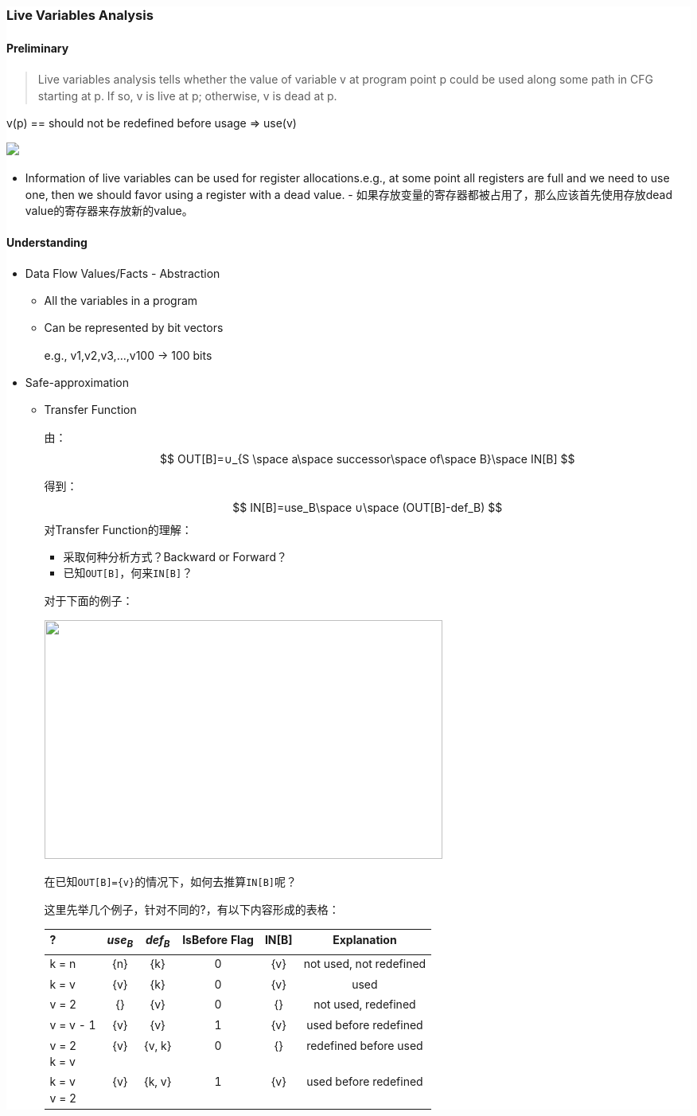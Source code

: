 ### Live Variables Analysis

#### Preliminary

> Live variables analysis tells whether the value of variable v at program point p could be used along some path in CFG starting at p. If so, v is live at p; otherwise, v is dead at p.

v(p) == should not be redefined before usage => use(v)

![](./static-program-analysis-03-data-flow-analysis-1/live_variable.jpg)

- Information of live variables can be used for register allocations.e.g., at some point all registers are full and we need to use one, then we should favor using a register with a dead value. - 如果存放变量的寄存器都被占用了，那么应该首先使用存放dead value的寄存器来存放新的value。

#### Understanding

- Data Flow Values/Facts - Abstraction

  - All the variables in a program

  - Can be represented by bit vectors

    e.g., v1,v2,v3,...,v100 -> 100 bits

- Safe-approximation

  - Transfer Function

    由：
    $$
    OUT[B]=∪_{S \space a\space successor\space of\space B}\space IN[B]
    $$
    

    得到：
    $$
    IN[B]=use_B\space ∪\space (OUT[B]-def_B)
    $$
    对Transfer Function的理解：
  
    - 采取何种分析方式？Backward or Forward？
    - 已知`OUT[B]`，何来`IN[B]`？

    对于下面的例子：
  
    <img src="./static-program-analysis-03-data-flow-analysis-1/understanding_live.jpg" height=300 width=500/>
  
    在已知`OUT[B]={v}`的情况下，如何去推算`IN[B]`呢？
  
    这里先举几个例子，针对不同的?，有以下内容形成的表格：
  
    | ?                | $use_B$ | $def_B$ | IsBefore Flag | IN[B] |       Explanation       |
    | :--------------- | :-----: | :-----: | :-----------: | :---: | :---------------------: |
    | k = n            |   {n}   |   {k}   |       0       |  {v}  | not used, not redefined |
    | k = v            |   {v}   |   {k}   |       0       |  {v}  |          used           |
    | v = 2            |   {}    |   {v}   |       0       |  {}   |   not used, redefined   |
    | v = v - 1        |   {v}   |   {v}   |       1       |  {v}  |  used before redefined  |
    | v = 2<br />k = v |   {v}   | {v, k}  |       0       |  {}   |  redefined before used  |
    | k = v<br />v = 2 |   {v}   | {k, v}  |       1       |  {v}  |  used before redefined  |
  